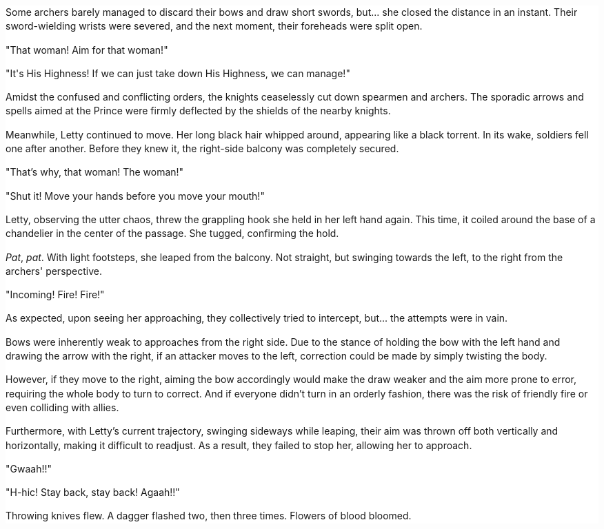 Some archers barely managed to discard their bows and draw short swords,
but... she closed the distance in an instant. Their sword-wielding
wrists were severed, and the next moment, their foreheads were split
open.

"That woman! Aim for that woman!"

"It's His Highness! If we can just take down His Highness, we can
manage!"

Amidst the confused and conflicting orders, the knights ceaselessly cut
down spearmen and archers. The sporadic arrows and spells aimed at the
Prince were firmly deflected by the shields of the nearby knights.

Meanwhile, Letty continued to move. Her long black hair whipped around,
appearing like a black torrent. In its wake, soldiers fell one after
another. Before they knew it, the right-side balcony was completely
secured.

"That’s why, that woman! The woman!"

"Shut it! Move your hands before you move your mouth!"

Letty, observing the utter chaos, threw the grappling hook she held in
her left hand again. This time, it coiled around the base of a
chandelier in the center of the passage. She tugged, confirming the
hold.

*Pat*, *pat*. With light footsteps, she leaped from the balcony. Not
straight, but swinging towards the left, to the right from the archers'
perspective.

"Incoming! Fire! Fire!"

As expected, upon seeing her approaching, they collectively tried to
intercept, but... the attempts were in vain.

Bows were inherently weak to approaches from the right side. Due to the
stance of holding the bow with the left hand and drawing the arrow with
the right, if an attacker moves to the left, correction could be made by
simply twisting the body.

However, if they move to the right, aiming the bow accordingly would
make the draw weaker and the aim more prone to error, requiring the
whole body to turn to correct. And if everyone didn’t turn in an orderly
fashion, there was the risk of friendly fire or even colliding with
allies.

Furthermore, with Letty’s current trajectory, swinging sideways while
leaping, their aim was thrown off both vertically and horizontally,
making it difficult to readjust. As a result, they failed to stop her,
allowing her to approach.

"Gwaah!!"

"H-hic! Stay back, stay back! Agaah!!"

Throwing knives flew. A dagger flashed two, then three times. Flowers of
blood bloomed.
